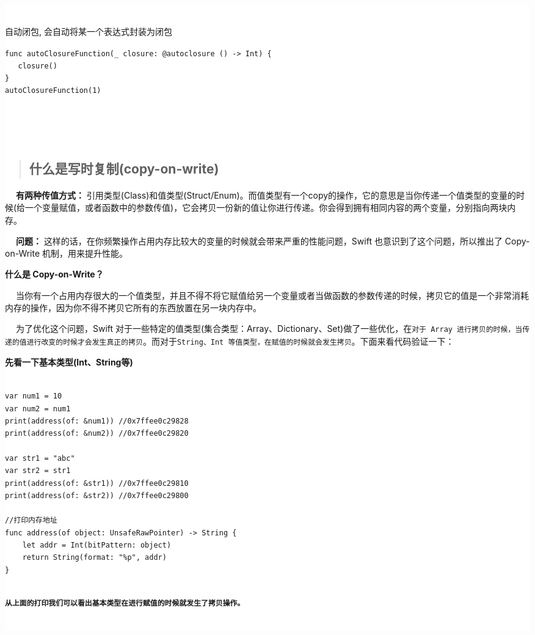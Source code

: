 <br/>

自动闭包, 会自动将某一个表达式封装为闭包

```
func autoClosureFunction(_ closure: @autoclosure () -> Int) {
   closure()
}
autoClosureFunction(1)

```



<br/><br/><br/>

> <h2 id="什么是写时复制(copy-on-write)">什么是写时复制(copy-on-write)</h2>

&emsp; **有两种传值方式：** 引用类型(Class)和值类型(Struct/Enum)。而值类型有一个copy的操作，它的意思是当你传递一个值类型的变量的时候(给一个变量赋值，或者函数中的参数传值)，它会拷贝一份新的值让你进行传递。你会得到拥有相同内容的两个变量，分别指向两块内存。

&emsp; **问题：** 这样的话，在你频繁操作占用内存比较大的变量的时候就会带来严重的性能问题，Swift 也意识到了这个问题，所以推出了 Copy-on-Write 机制，用来提升性能。


**什么是 Copy-on-Write？**

&emsp; 当你有一个占用内存很大的一个值类型，并且不得不将它赋值给另一个变量或者当做函数的参数传递的时候，拷贝它的值是一个非常消耗内存的操作，因为你不得不拷贝它所有的东西放置在另一块内存中。

&emsp; 为了优化这个问题，Swift 对于一些特定的值类型(集合类型：Array、Dictionary、Set)做了一些优化，在`对于 Array 进行拷贝的时候，当传递的值进行改变的时候才会发生真正的拷贝`。而对于`String、Int 等值类型，在赋值的时候就会发生拷贝`。下面来看代码验证一下：

**先看一下基本类型(Int、String等)**

```

var num1 = 10
var num2 = num1
print(address(of: &num1)) //0x7ffee0c29828
print(address(of: &num2)) //0x7ffee0c29820

var str1 = "abc"          
var str2 = str1
print(address(of: &str1)) //0x7ffee0c29810
print(address(of: &str2)) //0x7ffee0c29800

//打印内存地址
func address(of object: UnsafeRawPointer) -> String {
    let addr = Int(bitPattern: object)
    return String(format: "%p", addr)
}


```
**`从上面的打印我们可以看出基本类型在进行赋值的时候就发生了拷贝操作。`**




<br/>
